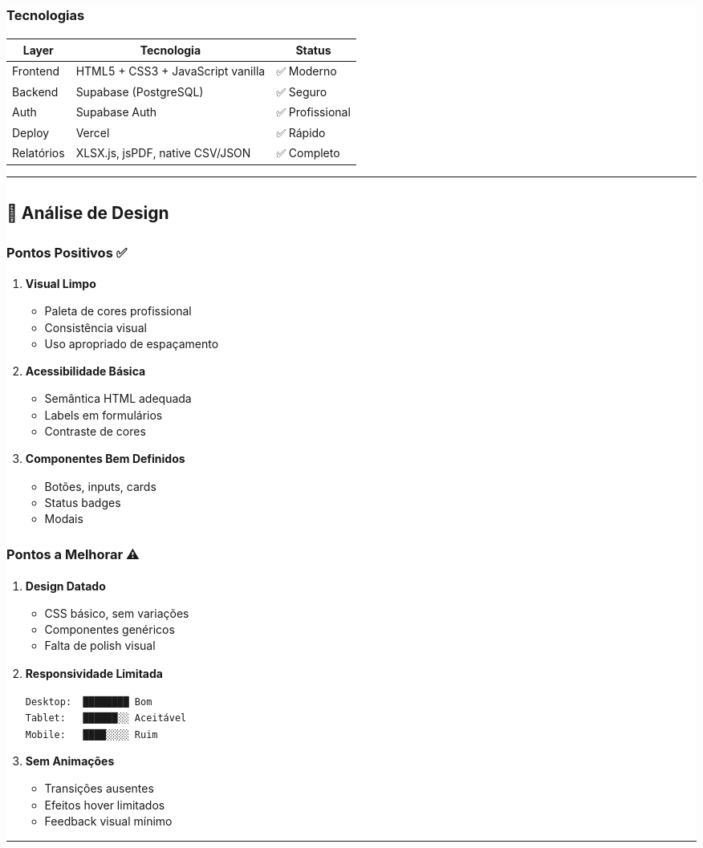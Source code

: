### Tecnologias

| Layer | Tecnologia | Status |
|-------|-----------|--------|
| Frontend | HTML5 + CSS3 + JavaScript vanilla | ✅ Moderno |
| Backend | Supabase (PostgreSQL) | ✅ Seguro |
| Auth | Supabase Auth | ✅ Profissional |
| Deploy | Vercel | ✅ Rápido |
| Relatórios | XLSX.js, jsPDF, native CSV/JSON | ✅ Completo |

---

## 🎨 Análise de Design

### Pontos Positivos ✅

1. **Visual Limpo**
   - Paleta de cores profissional
   - Consistência visual
   - Uso apropriado de espaçamento

2. **Acessibilidade Básica**
   - Semântica HTML adequada
   - Labels em formulários
   - Contraste de cores

3. **Componentes Bem Definidos**
   - Botões, inputs, cards
   - Status badges
   - Modais

### Pontos a Melhorar ⚠️

1. **Design Datado**
   - CSS básico, sem variações
   - Componentes genéricos
   - Falta de polish visual

2. **Responsividade Limitada**
   ```
   Desktop:  ████████ Bom
   Tablet:   ██████░░ Aceitável
   Mobile:   ████░░░░ Ruim
   ```

3. **Sem Animações**
   - Transições ausentes
   - Efeitos hover limitados
   - Feedback visual mínimo

---
